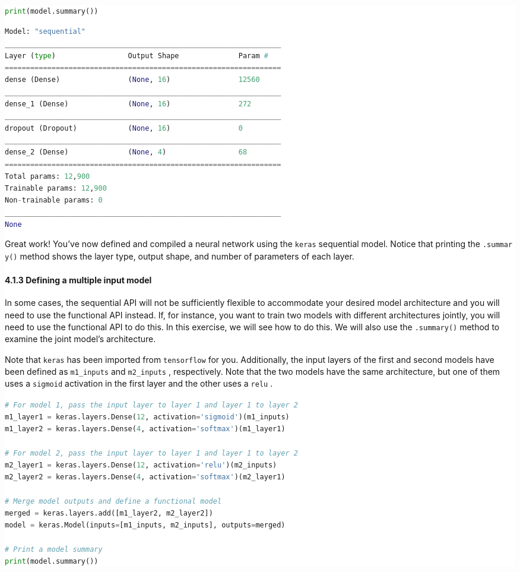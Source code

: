 ```python
print(model.summary())
```

```python
Model: "sequential"
_________________________________________________________________
Layer (type)                 Output Shape              Param #
=================================================================
dense (Dense)                (None, 16)                12560
_________________________________________________________________
dense_1 (Dense)              (None, 16)                272
_________________________________________________________________
dropout (Dropout)            (None, 16)                0
_________________________________________________________________
dense_2 (Dense)              (None, 4)                 68
=================================================================
Total params: 12,900
Trainable params: 12,900
Non-trainable params: 0
_________________________________________________________________
None
```

Great work! You’ve now defined and compiled a neural network using the `keras` sequential model. Notice that printing the `.summary()` method shows the layer type, output shape, and number of parameters of each layer.

#### **4.1.3 Defining a multiple input model**

In some cases, the sequential API will not be sufficiently flexible to accommodate your desired model architecture and you will need to use the functional API instead. If, for instance, you want to train two models with different architectures jointly, you will need to use the functional API to do this. In this exercise, we will see how to do this. We will also use the `.summary()` method to examine the joint model’s architecture.

Note that `keras` has been imported from `tensorflow` for you. Additionally, the input layers of the first and second models have been defined as `m1_inputs` and `m2_inputs` , respectively. Note that the two models have the same architecture, but one of them uses a `sigmoid` activation in the first layer and the other uses a `relu` .

```python
# For model 1, pass the input layer to layer 1 and layer 1 to layer 2
m1_layer1 = keras.layers.Dense(12, activation='sigmoid')(m1_inputs)
m1_layer2 = keras.layers.Dense(4, activation='softmax')(m1_layer1)

# For model 2, pass the input layer to layer 1 and layer 1 to layer 2
m2_layer1 = keras.layers.Dense(12, activation='relu')(m2_inputs)
m2_layer2 = keras.layers.Dense(4, activation='softmax')(m2_layer1)

# Merge model outputs and define a functional model
merged = keras.layers.add([m1_layer2, m2_layer2])
model = keras.Model(inputs=[m1_inputs, m2_inputs], outputs=merged)

# Print a model summary
print(model.summary())
```
